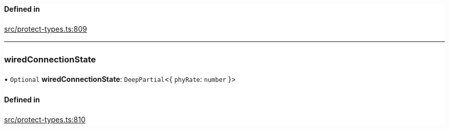 #### Defined in

[src/protect-types.ts:809](https://github.com/StranskyTeam/unifi-protect-node-16/blob/f46c6ad/src/protect-types.ts#L809)

___

### wiredConnectionState

• `Optional` **wiredConnectionState**: `DeepPartial`\<\{ `phyRate`: `number`  }\>

#### Defined in

[src/protect-types.ts:810](https://github.com/StranskyTeam/unifi-protect-node-16/blob/f46c6ad/src/protect-types.ts#L810)
